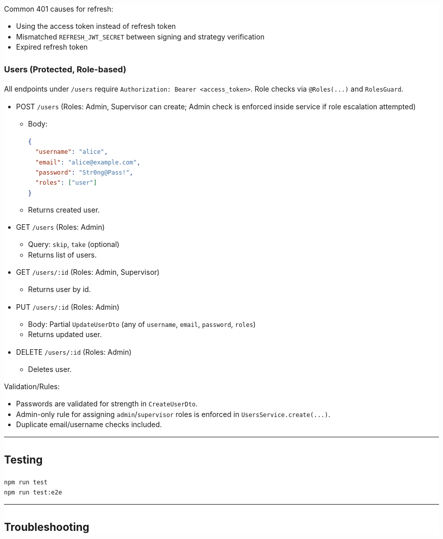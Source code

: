 Common 401 causes for refresh:
- Using the access token instead of refresh token
- Mismatched `REFRESH_JWT_SECRET` between signing and strategy verification
- Expired refresh token

### Users (Protected, Role-based)

All endpoints under `/users` require `Authorization: Bearer <access_token>`. Role checks via `@Roles(...)` and `RolesGuard`.

- POST `/users` (Roles: Admin, Supervisor can create; Admin check is enforced inside service if role escalation attempted)
  - Body:
    ```json
    {
      "username": "alice",
      "email": "alice@example.com",
      "password": "Str0ng@Pass!",
      "roles": ["user"]
    }
    ```
  - Returns created user.

- GET `/users` (Roles: Admin)
  - Query: `skip`, `take` (optional)
  - Returns list of users.

- GET `/users/:id` (Roles: Admin, Supervisor)
  - Returns user by id.

- PUT `/users/:id` (Roles: Admin)
  - Body: Partial `UpdateUserDto` (any of `username`, `email`, `password`, `roles`)
  - Returns updated user.

- DELETE `/users/:id` (Roles: Admin)
  - Deletes user.

Validation/Rules:
- Passwords are validated for strength in `CreateUserDto`.
- Admin-only rule for assigning `admin`/`supervisor` roles is enforced in `UsersService.create(...)`.
- Duplicate email/username checks included.

---


## Testing

```bash
npm run test
npm run test:e2e
```

---

## Troubleshooting
